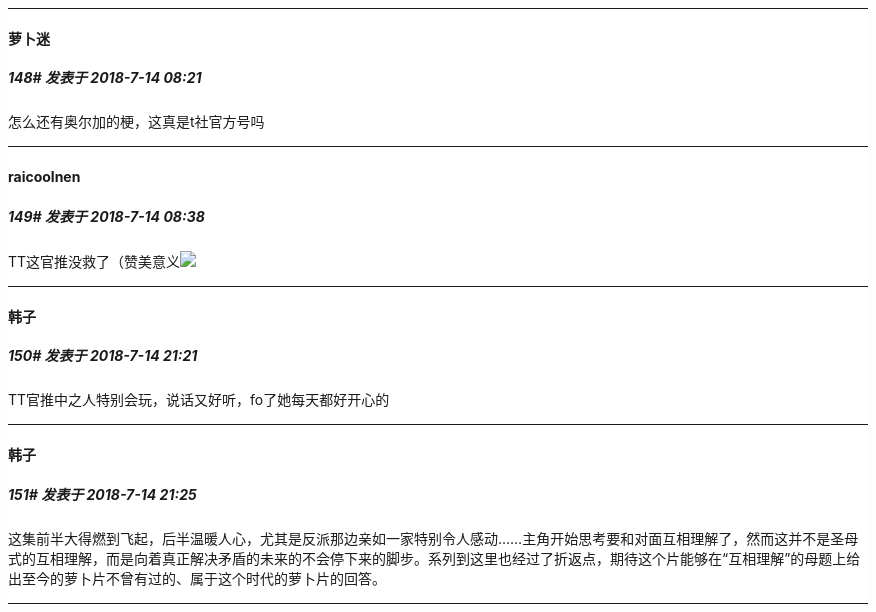 




-----

####  萝卜迷  
##### 148#       发表于 2018-7-14 08:21




怎么还有奥尔加的梗，这真是t社官方号吗







-----

####  raicoolnen  
##### 149#       发表于 2018-7-14 08:38




TT这官推没救了（赞美意义<img src="https://static.saraba1st.com/image/smiley/face2017/037.png" referrerpolicy="no-referrer">







-----

####  韩子  
##### 150#       发表于 2018-7-14 21:21




TT官推中之人特别会玩，说话又好听，fo了她每天都好开心的







-----

####  韩子  
##### 151#       发表于 2018-7-14 21:25




这集前半大得燃到飞起，后半温暖人心，尤其是反派那边亲如一家特别令人感动……主角开始思考要和对面互相理解了，然而这并不是圣母式的互相理解，而是向着真正解决矛盾的未来的不会停下来的脚步。系列到这里也经过了折返点，期待这个片能够在“互相理解”的母题上给出至今的萝卜片不曾有过的、属于这个时代的萝卜片的回答。







-----
